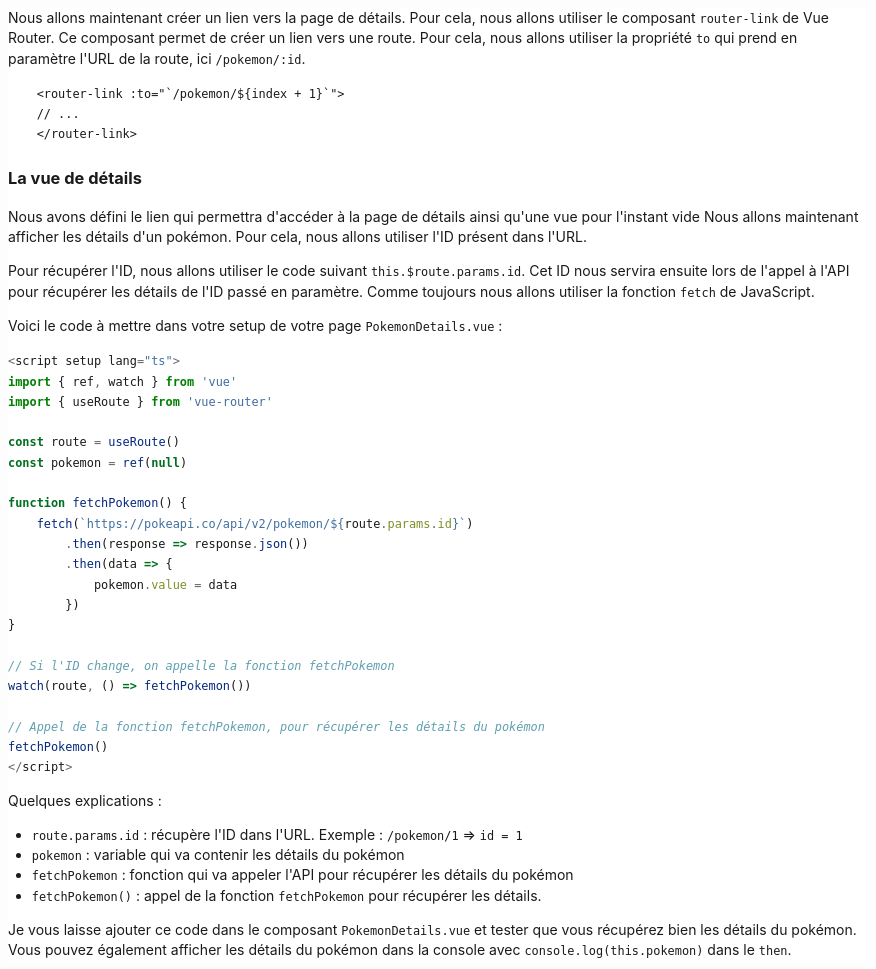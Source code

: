 Nous allons maintenant créer un lien vers la page de détails. Pour cela, nous allons utiliser le composant `router-link` de Vue Router. Ce composant permet de créer un lien vers une route. Pour cela, nous allons utiliser la propriété `to` qui prend en paramètre l'URL de la route, ici `/pokemon/:id`.

```vue
    <router-link :to="`/pokemon/${index + 1}`">
    // ...
    </router-link>
```

### La vue de détails

Nous avons défini le lien qui permettra d'accéder à la page de détails ainsi qu'une vue pour l'instant vide  Nous allons maintenant afficher les détails d'un pokémon. Pour cela, nous allons utiliser l'ID présent dans l'URL.

Pour récupérer l'ID, nous allons utiliser le code suivant `this.$route.params.id`. Cet ID nous servira ensuite lors de l'appel à l'API pour récupérer les détails de l'ID passé en paramètre. Comme toujours nous allons utiliser la fonction `fetch` de JavaScript.

Voici le code à mettre dans votre setup de votre page `PokemonDetails.vue` :

```ts
<script setup lang="ts">
import { ref, watch } from 'vue'
import { useRoute } from 'vue-router'

const route = useRoute() 
const pokemon = ref(null)

function fetchPokemon() {
    fetch(`https://pokeapi.co/api/v2/pokemon/${route.params.id}`)
        .then(response => response.json())
        .then(data => {
            pokemon.value = data
        })
}

// Si l'ID change, on appelle la fonction fetchPokemon
watch(route, () => fetchPokemon())

// Appel de la fonction fetchPokemon, pour récupérer les détails du pokémon
fetchPokemon()
</script>
```

Quelques explications :

- `route.params.id` : récupère l'ID dans l'URL. Exemple : `/pokemon/1` => `id = 1`
- `pokemon` : variable qui va contenir les détails du pokémon
- `fetchPokemon` : fonction qui va appeler l'API pour récupérer les détails du pokémon
- `fetchPokemon()` : appel de la fonction `fetchPokemon` pour récupérer les détails.

Je vous laisse ajouter ce code dans le composant `PokemonDetails.vue` et tester que vous récupérez bien les détails du pokémon. Vous pouvez également afficher les détails du pokémon dans la console avec `console.log(this.pokemon)` dans le `then`.
